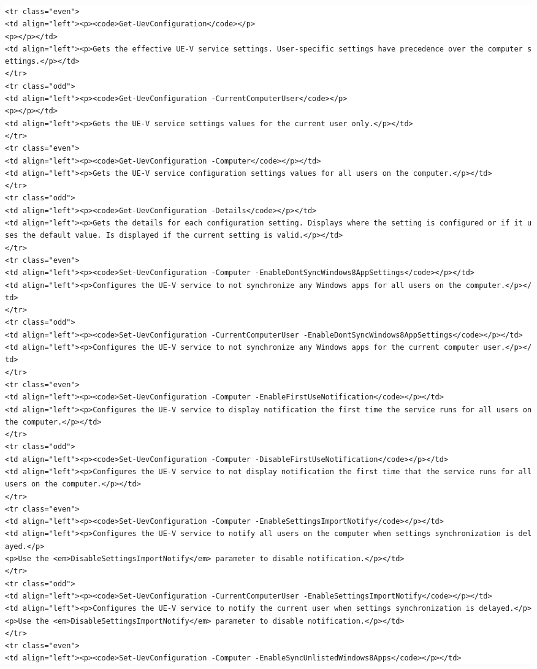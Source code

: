     <tr class="even">
    <td align="left"><p><code>Get-UevConfiguration</code></p>
    <p></p></td>
    <td align="left"><p>Gets the effective UE-V service settings. User-specific settings have precedence over the computer settings.</p></td>
    </tr>
    <tr class="odd">
    <td align="left"><p><code>Get-UevConfiguration -CurrentComputerUser</code></p>
    <p></p></td>
    <td align="left"><p>Gets the UE-V service settings values for the current user only.</p></td>
    </tr>
    <tr class="even">
    <td align="left"><p><code>Get-UevConfiguration -Computer</code></p></td>
    <td align="left"><p>Gets the UE-V service configuration settings values for all users on the computer.</p></td>
    </tr>
    <tr class="odd">
    <td align="left"><p><code>Get-UevConfiguration -Details</code></p></td>
    <td align="left"><p>Gets the details for each configuration setting. Displays where the setting is configured or if it uses the default value. Is displayed if the current setting is valid.</p></td>
    </tr>
    <tr class="even">
    <td align="left"><p><code>Set-UevConfiguration -Computer -EnableDontSyncWindows8AppSettings</code></p></td>
    <td align="left"><p>Configures the UE-V service to not synchronize any Windows apps for all users on the computer.</p></td>
    </tr>
    <tr class="odd">
    <td align="left"><p><code>Set-UevConfiguration -CurrentComputerUser -EnableDontSyncWindows8AppSettings</code></p></td>
    <td align="left"><p>Configures the UE-V service to not synchronize any Windows apps for the current computer user.</p></td>
    </tr>
    <tr class="even">
    <td align="left"><p><code>Set-UevConfiguration -Computer -EnableFirstUseNotification</code></p></td>
    <td align="left"><p>Configures the UE-V service to display notification the first time the service runs for all users on the computer.</p></td>
    </tr>
    <tr class="odd">
    <td align="left"><p><code>Set-UevConfiguration -Computer -DisableFirstUseNotification</code></p></td>
    <td align="left"><p>Configures the UE-V service to not display notification the first time that the service runs for all users on the computer.</p></td>
    </tr>
    <tr class="even">
    <td align="left"><p><code>Set-UevConfiguration -Computer -EnableSettingsImportNotify</code></p></td>
    <td align="left"><p>Configures the UE-V service to notify all users on the computer when settings synchronization is delayed.</p>
    <p>Use the <em>DisableSettingsImportNotify</em> parameter to disable notification.</p></td>
    </tr>
    <tr class="odd">
    <td align="left"><p><code>Set-UevConfiguration -CurrentComputerUser -EnableSettingsImportNotify</code></p></td>
    <td align="left"><p>Configures the UE-V service to notify the current user when settings synchronization is delayed.</p>
    <p>Use the <em>DisableSettingsImportNotify</em> parameter to disable notification.</p></td>
    </tr>
    <tr class="even">
    <td align="left"><p><code>Set-UevConfiguration -Computer -EnableSyncUnlistedWindows8Apps</code></p></td>